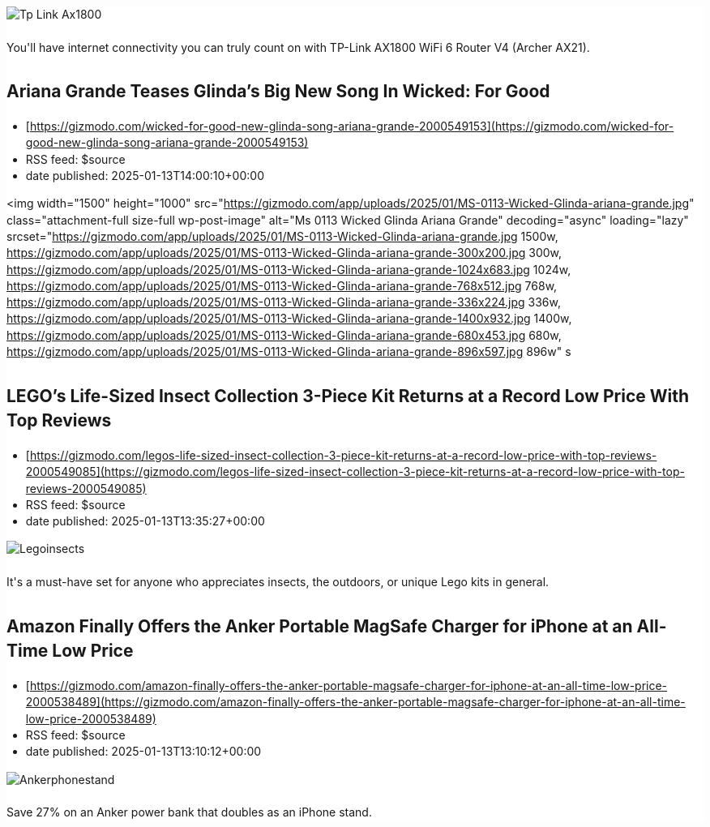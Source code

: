 <img width="1500" height="1000" src="https://gizmodo.com/app/uploads/2025/01/TP-Link-AX1800.jpg" class="attachment-full size-full wp-post-image" alt="Tp Link Ax1800" decoding="async" loading="lazy" srcset="https://gizmodo.com/app/uploads/2025/01/TP-Link-AX1800.jpg 1500w, https://gizmodo.com/app/uploads/2025/01/TP-Link-AX1800-300x200.jpg 300w, https://gizmodo.com/app/uploads/2025/01/TP-Link-AX1800-1024x683.jpg 1024w, https://gizmodo.com/app/uploads/2025/01/TP-Link-AX1800-768x512.jpg 768w, https://gizmodo.com/app/uploads/2025/01/TP-Link-AX1800-336x224.jpg 336w, https://gizmodo.com/app/uploads/2025/01/TP-Link-AX1800-1400x932.jpg 1400w, https://gizmodo.com/app/uploads/2025/01/TP-Link-AX1800-680x453.jpg 680w, https://gizmodo.com/app/uploads/2025/01/TP-Link-AX1800-896x597.jpg 896w" sizes="(max-width: 1500px) 100vw, 1500px"><br><br>You'll have internet connectivity you can truly count on with TP-Link AX1800 WiFi 6 Router V4 (Archer AX21).

## Ariana Grande Teases Glinda’s Big New Song In Wicked: For Good
 - [https://gizmodo.com/wicked-for-good-new-glinda-song-ariana-grande-2000549153](https://gizmodo.com/wicked-for-good-new-glinda-song-ariana-grande-2000549153)
 - RSS feed: $source
 - date published: 2025-01-13T14:00:10+00:00

<img width="1500" height="1000" src="https://gizmodo.com/app/uploads/2025/01/MS-0113-Wicked-Glinda-ariana-grande.jpg" class="attachment-full size-full wp-post-image" alt="Ms 0113 Wicked Glinda Ariana Grande" decoding="async" loading="lazy" srcset="https://gizmodo.com/app/uploads/2025/01/MS-0113-Wicked-Glinda-ariana-grande.jpg 1500w, https://gizmodo.com/app/uploads/2025/01/MS-0113-Wicked-Glinda-ariana-grande-300x200.jpg 300w, https://gizmodo.com/app/uploads/2025/01/MS-0113-Wicked-Glinda-ariana-grande-1024x683.jpg 1024w, https://gizmodo.com/app/uploads/2025/01/MS-0113-Wicked-Glinda-ariana-grande-768x512.jpg 768w, https://gizmodo.com/app/uploads/2025/01/MS-0113-Wicked-Glinda-ariana-grande-336x224.jpg 336w, https://gizmodo.com/app/uploads/2025/01/MS-0113-Wicked-Glinda-ariana-grande-1400x932.jpg 1400w, https://gizmodo.com/app/uploads/2025/01/MS-0113-Wicked-Glinda-ariana-grande-680x453.jpg 680w, https://gizmodo.com/app/uploads/2025/01/MS-0113-Wicked-Glinda-ariana-grande-896x597.jpg 896w" s

## LEGO’s Life-Sized Insect Collection 3-Piece Kit Returns at a Record Low Price With Top Reviews
 - [https://gizmodo.com/legos-life-sized-insect-collection-3-piece-kit-returns-at-a-record-low-price-with-top-reviews-2000549085](https://gizmodo.com/legos-life-sized-insect-collection-3-piece-kit-returns-at-a-record-low-price-with-top-reviews-2000549085)
 - RSS feed: $source
 - date published: 2025-01-13T13:35:27+00:00

<img width="1500" height="1000" src="https://gizmodo.com/app/uploads/2025/01/legoinsects.jpg" class="attachment-full size-full wp-post-image" alt="Legoinsects" decoding="async" fetchpriority="high" srcset="https://gizmodo.com/app/uploads/2025/01/legoinsects.jpg 1500w, https://gizmodo.com/app/uploads/2025/01/legoinsects-300x200.jpg 300w, https://gizmodo.com/app/uploads/2025/01/legoinsects-1024x683.jpg 1024w, https://gizmodo.com/app/uploads/2025/01/legoinsects-768x512.jpg 768w, https://gizmodo.com/app/uploads/2025/01/legoinsects-336x224.jpg 336w, https://gizmodo.com/app/uploads/2025/01/legoinsects-1400x932.jpg 1400w, https://gizmodo.com/app/uploads/2025/01/legoinsects-680x453.jpg 680w, https://gizmodo.com/app/uploads/2025/01/legoinsects-896x597.jpg 896w" sizes="(max-width: 1500px) 100vw, 1500px"><br><br>It's a must-have set for anyone who appreciates insects, the outdoors, or unique Lego kits in general.

## Amazon Finally Offers the Anker Portable MagSafe Charger for iPhone at an All-Time Low Price
 - [https://gizmodo.com/amazon-finally-offers-the-anker-portable-magsafe-charger-for-iphone-at-an-all-time-low-price-2000538489](https://gizmodo.com/amazon-finally-offers-the-anker-portable-magsafe-charger-for-iphone-at-an-all-time-low-price-2000538489)
 - RSS feed: $source
 - date published: 2025-01-13T13:10:12+00:00

<img width="1500" height="1000" src="https://gizmodo.com/app/uploads/2024/12/AnkerPhoneStand.jpg" class="attachment-full size-full wp-post-image" alt="Ankerphonestand" decoding="async" srcset="https://gizmodo.com/app/uploads/2024/12/AnkerPhoneStand.jpg 1500w, https://gizmodo.com/app/uploads/2024/12/AnkerPhoneStand-300x200.jpg 300w, https://gizmodo.com/app/uploads/2024/12/AnkerPhoneStand-1024x683.jpg 1024w, https://gizmodo.com/app/uploads/2024/12/AnkerPhoneStand-768x512.jpg 768w, https://gizmodo.com/app/uploads/2024/12/AnkerPhoneStand-336x224.jpg 336w, https://gizmodo.com/app/uploads/2024/12/AnkerPhoneStand-1400x932.jpg 1400w, https://gizmodo.com/app/uploads/2024/12/AnkerPhoneStand-680x453.jpg 680w, https://gizmodo.com/app/uploads/2024/12/AnkerPhoneStand-896x597.jpg 896w" sizes="(max-width: 1500px) 100vw, 1500px"><br><br>Save 27% on an Anker power bank that doubles as an iPhone stand.

